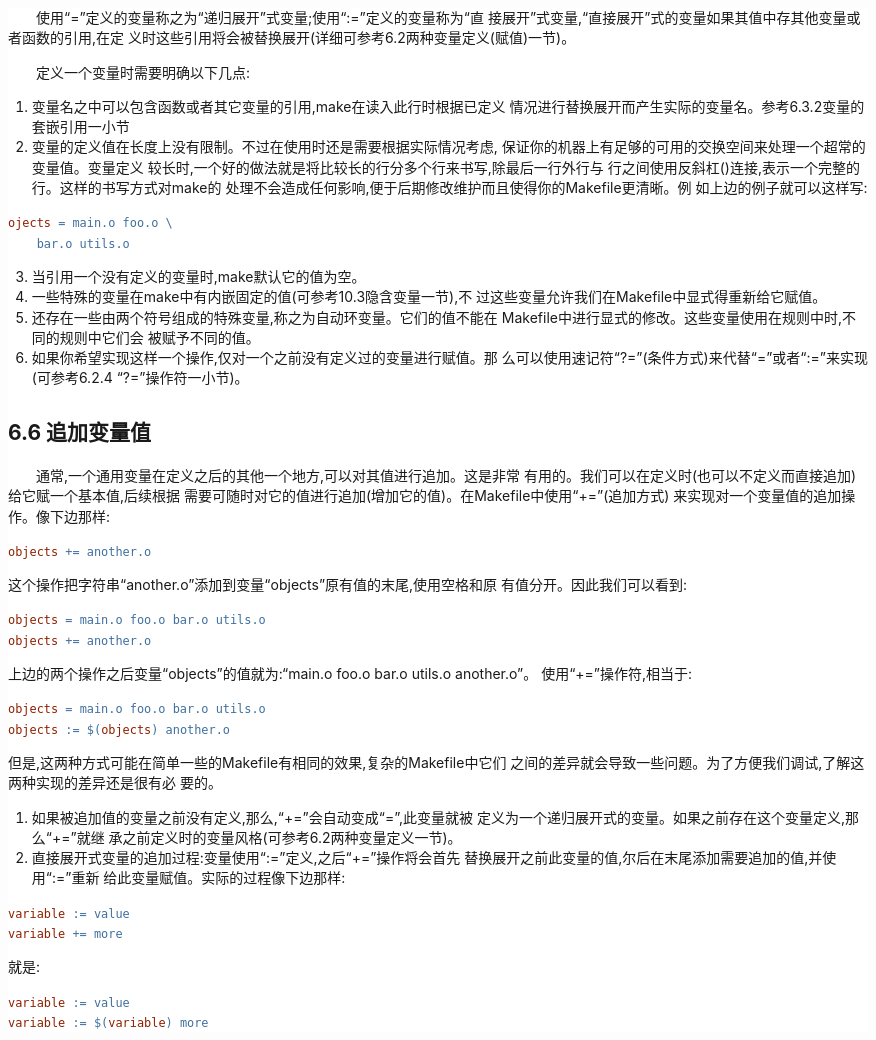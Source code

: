 　　使用“=”定义的变量称之为“递归展开”式变量;使用“:=”定义的变量称为“直
接展开”式变量,“直接展开”式的变量如果其值中存其他变量或者函数的引用,在定
义时这些引用将会被替换展开(详细可参考6.2两种变量定义(赋值)一节)。

　　定义一个变量时需要明确以下几点:
1. 变量名之中可以包含函数或者其它变量的引用,make在读入此行时根据已定义
情况进行替换展开而产生实际的变量名。参考6.3.2变量的套嵌引用一小节
2. 变量的定义值在长度上没有限制。不过在使用时还是需要根据实际情况考虑,
保证你的机器上有足够的可用的交换空间来处理一个超常的变量值。变量定义
较长时,一个好的做法就是将比较长的行分多个行来书写,除最后一行外行与
行之间使用反斜杠(\)连接,表示一个完整的行。这样的书写方式对make的
处理不会造成任何影响,便于后期修改维护而且使得你的Makefile更清晰。例
如上边的例子就可以这样写:
```makefile
ojects = main.o foo.o \
	bar.o utils.o
```
3. 当引用一个没有定义的变量时,make默认它的值为空。
4. 一些特殊的变量在make中有内嵌固定的值(可参考10.3隐含变量一节),不
过这些变量允许我们在Makefile中显式得重新给它赋值。
5. 还存在一些由两个符号组成的特殊变量,称之为自动环变量。它们的值不能在
Makefile中进行显式的修改。这些变量使用在规则中时,不同的规则中它们会
被赋予不同的值。
6. 如果你希望实现这样一个操作,仅对一个之前没有定义过的变量进行赋值。那
么可以使用速记符“?=”(条件方式)来代替“=”或者“:=”来实现(可参考6.2.4
“?=”操作符一小节)。

## 6.6 追加变量值

　　通常,一个通用变量在定义之后的其他一个地方,可以对其值进行追加。这是非常
有用的。我们可以在定义时(也可以不定义而直接追加)给它赋一个基本值,后续根据
需要可随时对它的值进行追加(增加它的值)。在Makefile中使用“+=”(追加方式)
来实现对一个变量值的追加操作。像下边那样:
```makefile
objects += another.o
```
这个操作把字符串“another.o”添加到变量“objects”原有值的末尾,使用空格和原
有值分开。因此我们可以看到:
```makefile
objects = main.o foo.o bar.o utils.o
objects += another.o
```
上边的两个操作之后变量“objects”的值就为:“main.o foo.o bar.o utils.o another.o”。
使用“+=”操作符,相当于:
```makefile
objects = main.o foo.o bar.o utils.o
objects := $(objects) another.o
```
但是,这两种方式可能在简单一些的Makefile有相同的效果,复杂的Makefile中它们
之间的差异就会导致一些问题。为了方便我们调试,了解这两种实现的差异还是很有必
要的。   
1. 如果被追加值的变量之前没有定义,那么,“+=”会自动变成“=”,此变量就被
定义为一个递归展开式的变量。如果之前存在这个变量定义,那么“+=”就继
承之前定义时的变量风格(可参考6.2两种变量定义一节)。
2. 直接展开式变量的追加过程:变量使用“:=”定义,之后“+=”操作将会首先
替换展开之前此变量的值,尔后在末尾添加需要追加的值,并使用“:=”重新
给此变量赋值。实际的过程像下边那样:
```makefile
variable := value
variable += more
```
就是:
```makefile
variable := value
variable := $(variable) more
```